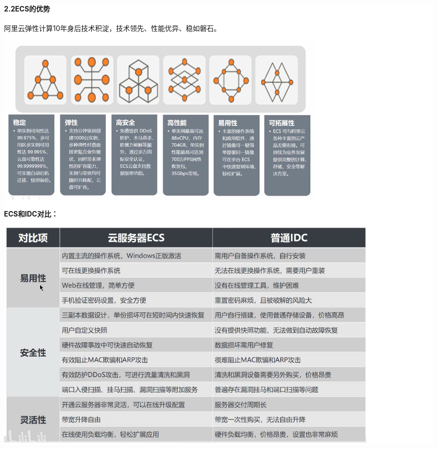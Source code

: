 #### 2.2ECS的优势

阿里云弹性计算10年身后技术积淀，技术领先、性能优异、稳如磐石。

<img src="9.ECS%E4%BC%98%E5%8A%BF.png" alt="9.ECS优势" style="zoom:67%;" />

**ECS和IDC对比：**

<img src="10.ECS%E5%92%8CIDC%E5%AF%B9%E6%AF%94.png" alt="10.ECS和IDC对比" style="zoom:80%;" />
